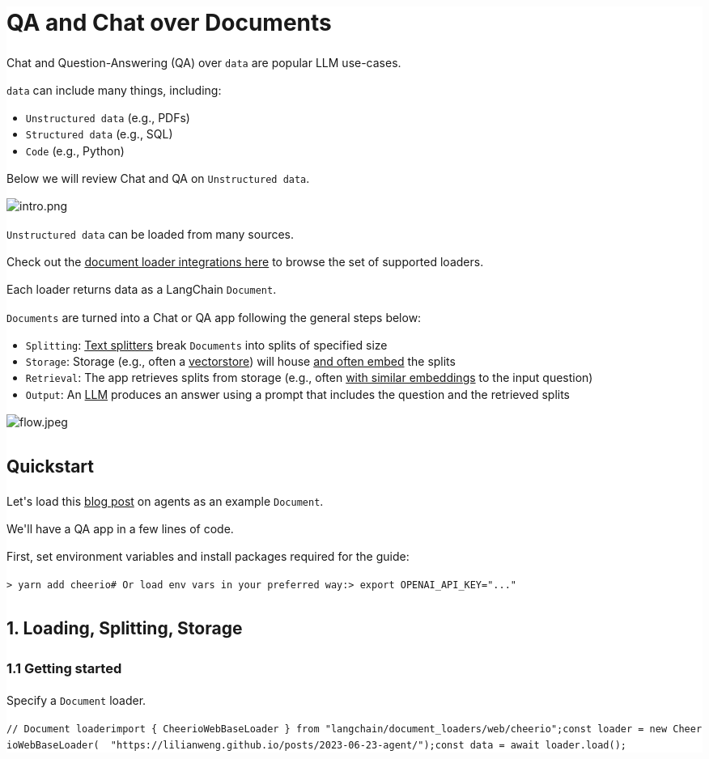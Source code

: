 QA and Chat over Documents
==========================

Chat and Question-Answering (QA) over `data` are popular LLM use-cases.

`data` can include many things, including:

*   `Unstructured data` (e.g., PDFs)
*   `Structured data` (e.g., SQL)
*   `Code` (e.g., Python)

Below we will review Chat and QA on `Unstructured data`.

![intro.png](/assets/images/qa_intro-9b468dbffe1cbe7f0bd822b28648db9e.png)

`Unstructured data` can be loaded from many sources.

Check out the [document loader integrations here](/docs/modules/data_connection/document_loaders/) to browse the set of supported loaders.

Each loader returns data as a LangChain `Document`.

`Documents` are turned into a Chat or QA app following the general steps below:

*   `Splitting`: [Text splitters](/docs/modules/data_connection/document_transformers/) break `Documents` into splits of specified size
*   `Storage`: Storage (e.g., often a [vectorstore](/docs/modules/data_connection/vectorstores/)) will house [and often embed](https://www.pinecone.io/learn/vector-embeddings/) the splits
*   `Retrieval`: The app retrieves splits from storage (e.g., often [with similar embeddings](https://www.pinecone.io/learn/k-nearest-neighbor/) to the input question)
*   `Output`: An [LLM](/docs/modules/model_io/models/llms/) produces an answer using a prompt that includes the question and the retrieved splits

![flow.jpeg](/assets/images/qa_flow-9fbd91de9282eb806bda1c6db501ecec.jpeg)

Quickstart[](#quickstart "Direct link to Quickstart")
------------------------------------------------------

Let's load this [blog post](https://lilianweng.github.io/posts/2023-06-23-agent/) on agents as an example `Document`.

We'll have a QA app in a few lines of code.

First, set environment variables and install packages required for the guide:

    > yarn add cheerio# Or load env vars in your preferred way:> export OPENAI_API_KEY="..."

1\. Loading, Splitting, Storage[](#1-loading-splitting-storage "Direct link to 1. Loading, Splitting, Storage")
----------------------------------------------------------------------------------------------------------------

### 1.1 Getting started[](#11-getting-started "Direct link to 1.1 Getting started")

Specify a `Document` loader.

    // Document loaderimport { CheerioWebBaseLoader } from "langchain/document_loaders/web/cheerio";const loader = new CheerioWebBaseLoader(  "https://lilianweng.github.io/posts/2023-06-23-agent/");const data = await loader.load();
